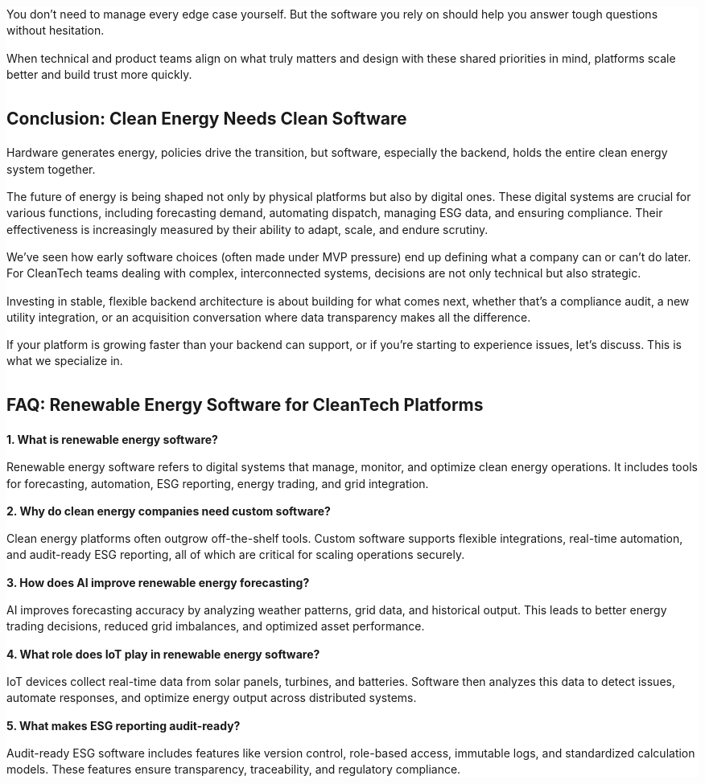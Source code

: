 You don’t need to manage every edge case yourself. But the software you rely on should help you answer tough questions without hesitation.

When technical and product teams align on what truly matters and design with these shared priorities in mind, platforms scale better and build trust more quickly.

## Conclusion: Clean Energy Needs Clean Software

Hardware generates energy, policies drive the transition, but software, especially the backend, holds the entire clean energy system together.

The future of energy is being shaped not only by physical platforms but also by digital ones. These digital systems are crucial for various functions, including forecasting demand, automating dispatch, managing ESG data, and ensuring compliance. Their effectiveness is increasingly measured by their ability to adapt, scale, and endure scrutiny.

We’ve seen how early software choices (often made under MVP pressure) end up defining what a company can or can’t do later. For CleanTech teams dealing with complex, interconnected systems, decisions are not only technical but also strategic.

Investing in stable, flexible backend architecture is about building for what comes next, whether that’s a compliance audit, a new utility integration, or an acquisition conversation where data transparency makes all the difference.

If your platform is growing faster than your backend can support, or if you’re starting to experience issues, let’s discuss. This is what we specialize in.



## FAQ: Renewable Energy Software for CleanTech Platforms

**1. What is renewable energy software?**
 
Renewable energy software refers to digital systems that manage, monitor, and optimize clean energy operations. It includes tools for forecasting, automation, ESG reporting, energy trading, and grid integration.

**2. Why do clean energy companies need custom software?**

Clean energy platforms often outgrow off-the-shelf tools. Custom software supports flexible integrations, real-time automation, and audit-ready ESG reporting, all of which are critical for scaling operations securely.

**3. How does AI improve renewable energy forecasting?**

AI improves forecasting accuracy by analyzing weather patterns, grid data, and historical output. This leads to better energy trading decisions, reduced grid imbalances, and optimized asset performance.

**4. What role does IoT play in renewable energy software?**

IoT devices collect real-time data from solar panels, turbines, and batteries. Software then analyzes this data to detect issues, automate responses, and optimize energy output across distributed systems.

**5. What makes ESG reporting audit-ready?**

Audit-ready ESG software includes features like version control, role-based access, immutable logs, and standardized calculation models. These features ensure transparency, traceability, and regulatory compliance.

